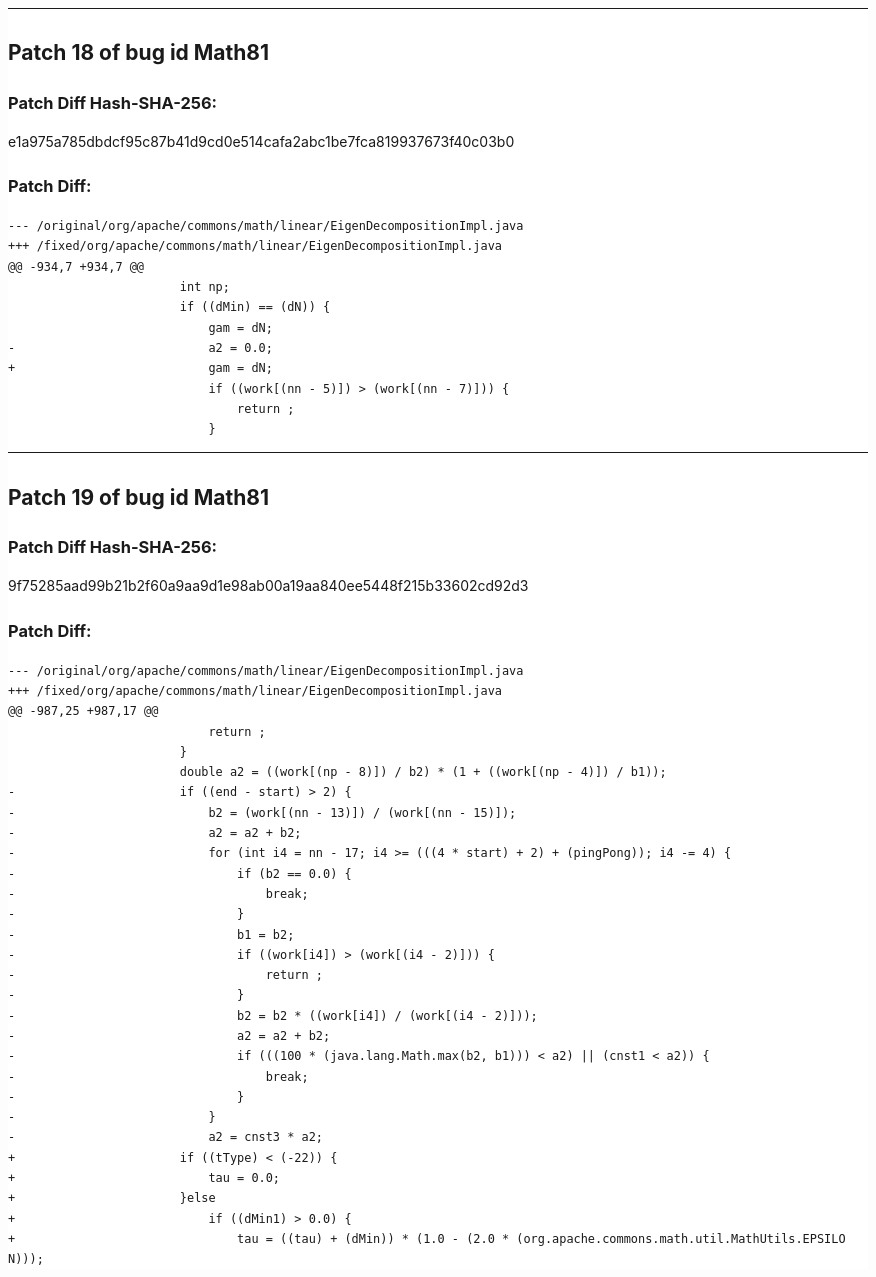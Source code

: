 
---
## Patch 18 of bug id Math81
### Patch Diff Hash-SHA-256:

e1a975a785dbdcf95c87b41d9cd0e514cafa2abc1be7fca819937673f40c03b0

### Patch Diff:
```
--- /original/org/apache/commons/math/linear/EigenDecompositionImpl.java	
+++ /fixed/org/apache/commons/math/linear/EigenDecompositionImpl.java	
@@ -934,7 +934,7 @@
 						int np;
 						if ((dMin) == (dN)) {
 							gam = dN;
-							a2 = 0.0;
+							gam = dN;
 							if ((work[(nn - 5)]) > (work[(nn - 7)])) {
 								return ;
 							}
```


---
## Patch 19 of bug id Math81
### Patch Diff Hash-SHA-256:

9f75285aad99b21b2f60a9aa9d1e98ab00a19aa840ee5448f215b33602cd92d3

### Patch Diff:
```
--- /original/org/apache/commons/math/linear/EigenDecompositionImpl.java	
+++ /fixed/org/apache/commons/math/linear/EigenDecompositionImpl.java	
@@ -987,25 +987,17 @@
 							return ;
 						}
 						double a2 = ((work[(np - 8)]) / b2) * (1 + ((work[(np - 4)]) / b1));
-						if ((end - start) > 2) {
-							b2 = (work[(nn - 13)]) / (work[(nn - 15)]);
-							a2 = a2 + b2;
-							for (int i4 = nn - 17; i4 >= (((4 * start) + 2) + (pingPong)); i4 -= 4) {
-								if (b2 == 0.0) {
-									break;
-								}
-								b1 = b2;
-								if ((work[i4]) > (work[(i4 - 2)])) {
-									return ;
-								}
-								b2 = b2 * ((work[i4]) / (work[(i4 - 2)]));
-								a2 = a2 + b2;
-								if (((100 * (java.lang.Math.max(b2, b1))) < a2) || (cnst1 < a2)) {
-									break;
-								}
-							}
-							a2 = cnst3 * a2;
+						if ((tType) < (-22)) {
+							tau = 0.0;
+						}else
+							if ((dMin1) > 0.0) {
+								tau = ((tau) + (dMin)) * (1.0 - (2.0 * (org.apache.commons.math.util.MathUtils.EPSILON)));
```
